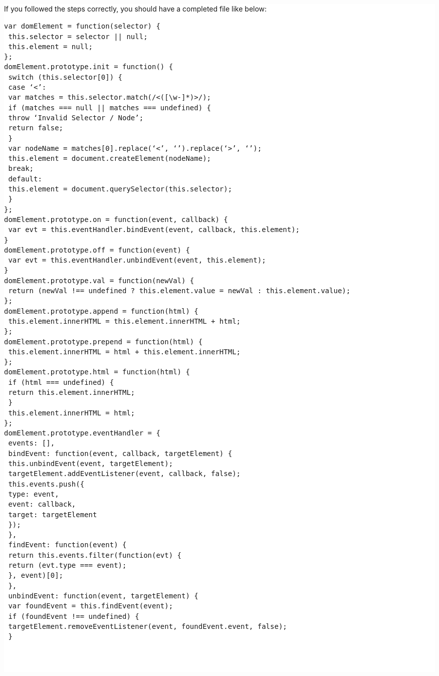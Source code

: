 If you followed the steps correctly, you should have a completed file like below:

<pre name="2d68" id="2d68" class="graf graf--pre graf-after--p">var domElement = function(selector) {  
 this.selector = selector || null;  
 this.element = null;  
};  
domElement.prototype.init = function() {  
 switch (this.selector[0]) {  
 case ‘<’:  
 var matches = this.selector.match(/<([\w-]*)>/);  
 if (matches === null || matches === undefined) {  
 throw ‘Invalid Selector / Node’;  
 return false;  
 }  
 var nodeName = matches[0].replace(‘<’, ‘’).replace(‘>’, ‘’);  
 this.element = document.createElement(nodeName);  
 break;  
 default:  
 this.element = document.querySelector(this.selector);  
 }  
};  
domElement.prototype.on = function(event, callback) {  
 var evt = this.eventHandler.bindEvent(event, callback, this.element);  
}  
domElement.prototype.off = function(event) {  
 var evt = this.eventHandler.unbindEvent(event, this.element);  
}  
domElement.prototype.val = function(newVal) {  
 return (newVal !== undefined ? this.element.value = newVal : this.element.value);  
};  
domElement.prototype.append = function(html) {  
 this.element.innerHTML = this.element.innerHTML + html;  
};  
domElement.prototype.prepend = function(html) {  
 this.element.innerHTML = html + this.element.innerHTML;  
};  
domElement.prototype.html = function(html) {  
 if (html === undefined) {  
 return this.element.innerHTML;  
 }  
 this.element.innerHTML = html;  
};  
domElement.prototype.eventHandler = {  
 events: [],  
 bindEvent: function(event, callback, targetElement) {  
 this.unbindEvent(event, targetElement);  
 targetElement.addEventListener(event, callback, false);  
 this.events.push({  
 type: event,  
 event: callback,  
 target: targetElement  
 });  
 },  
 findEvent: function(event) {  
 return this.events.filter(function(evt) {  
 return (evt.type === event);  
 }, event)[0];  
 },  
 unbindEvent: function(event, targetElement) {  
 var foundEvent = this.findEvent(event);  
 if (foundEvent !== undefined) {  
 targetElement.removeEventListener(event, foundEvent.event, false);  
 }  